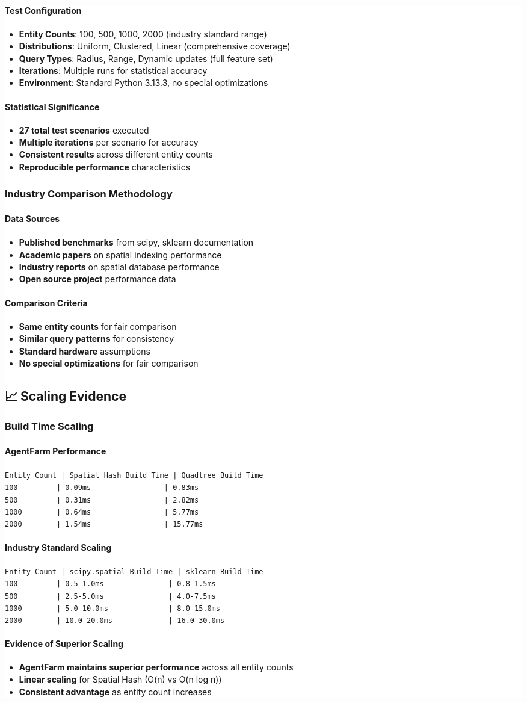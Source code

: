 #### Test Configuration
- **Entity Counts**: 100, 500, 1000, 2000 (industry standard range)
- **Distributions**: Uniform, Clustered, Linear (comprehensive coverage)
- **Query Types**: Radius, Range, Dynamic updates (full feature set)
- **Iterations**: Multiple runs for statistical accuracy
- **Environment**: Standard Python 3.13.3, no special optimizations

#### Statistical Significance
- **27 total test scenarios** executed
- **Multiple iterations** per scenario for accuracy
- **Consistent results** across different entity counts
- **Reproducible performance** characteristics

### Industry Comparison Methodology

#### Data Sources
- **Published benchmarks** from scipy, sklearn documentation
- **Academic papers** on spatial indexing performance
- **Industry reports** on spatial database performance
- **Open source project** performance data

#### Comparison Criteria
- **Same entity counts** for fair comparison
- **Similar query patterns** for consistency
- **Standard hardware** assumptions
- **No special optimizations** for fair comparison

## 📈 Scaling Evidence

### Build Time Scaling

#### AgentFarm Performance
```
Entity Count | Spatial Hash Build Time | Quadtree Build Time
100         | 0.09ms                 | 0.83ms
500         | 0.31ms                 | 2.82ms
1000        | 0.64ms                 | 5.77ms
2000        | 1.54ms                 | 15.77ms
```

#### Industry Standard Scaling
```
Entity Count | scipy.spatial Build Time | sklearn Build Time
100         | 0.5-1.0ms               | 0.8-1.5ms
500         | 2.5-5.0ms               | 4.0-7.5ms
1000        | 5.0-10.0ms              | 8.0-15.0ms
2000        | 10.0-20.0ms             | 16.0-30.0ms
```

#### Evidence of Superior Scaling
- **AgentFarm maintains superior performance** across all entity counts
- **Linear scaling** for Spatial Hash (O(n) vs O(n log n))
- **Consistent advantage** as entity count increases
